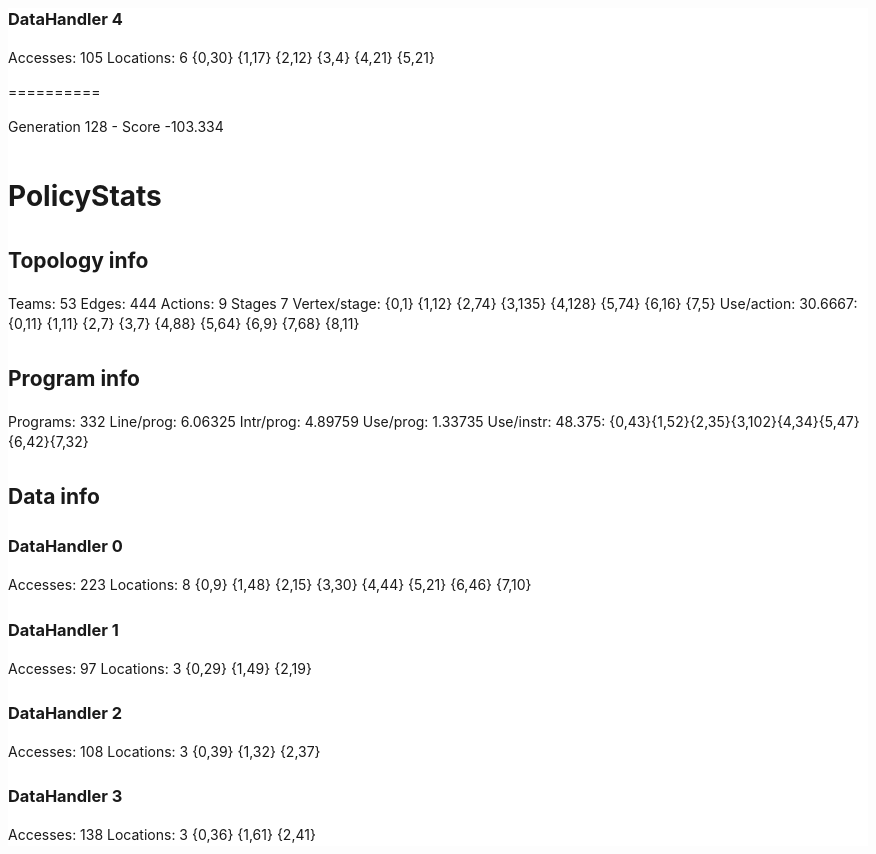 ### DataHandler 4
Accesses:	105
Locations:	6
{0,30} {1,17} {2,12} {3,4} {4,21} {5,21} 


==========

Generation 128 - Score -103.334

# PolicyStats
## Topology info
Teams:		53
Edges:		444
Actions:	9
Stages		7
Vertex/stage:	{0,1} {1,12} {2,74} {3,135} {4,128} {5,74} {6,16} {7,5} 
Use/action:	30.6667: {0,11} {1,11} {2,7} {3,7} {4,88} {5,64} {6,9} {7,68} {8,11} 

## Program info
Programs:	332
Line/prog:	6.06325
Intr/prog:	4.89759
Use/prog:	1.33735
Use/instr:	48.375: {0,43}{1,52}{2,35}{3,102}{4,34}{5,47}{6,42}{7,32}

## Data info

### DataHandler 0
Accesses:	223
Locations:	8
{0,9} {1,48} {2,15} {3,30} {4,44} {5,21} {6,46} {7,10} 

### DataHandler 1
Accesses:	97
Locations:	3
{0,29} {1,49} {2,19} 

### DataHandler 2
Accesses:	108
Locations:	3
{0,39} {1,32} {2,37} 

### DataHandler 3
Accesses:	138
Locations:	3
{0,36} {1,61} {2,41} 
